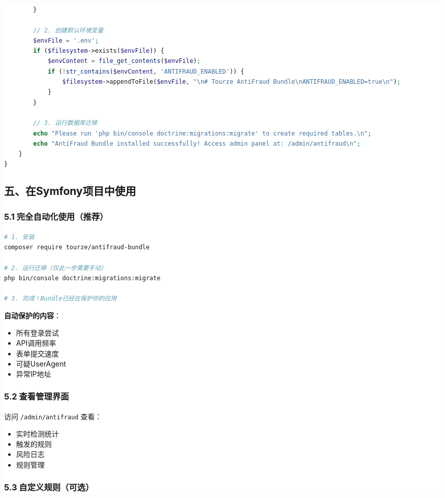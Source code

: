 ```php
        }
        
        // 2. 创建默认环境变量
        $envFile = '.env';
        if ($filesystem->exists($envFile)) {
            $envContent = file_get_contents($envFile);
            if (!str_contains($envContent, 'ANTIFRAUD_ENABLED')) {
                $filesystem->appendToFile($envFile, "\n# Tourze AntiFraud Bundle\nANTIFRAUD_ENABLED=true\n");
            }
        }
        
        // 3. 运行数据库迁移
        echo "Please run 'php bin/console doctrine:migrations:migrate' to create required tables.\n";
        echo "AntiFraud Bundle installed successfully! Access admin panel at: /admin/antifraud\n";
    }
}
```

## 五、在Symfony项目中使用

### 5.1 完全自动化使用（推荐）

```bash
# 1. 安装
composer require tourze/antifraud-bundle

# 2. 运行迁移（仅此一步需要手动）
php bin/console doctrine:migrations:migrate

# 3. 完成！Bundle已经在保护你的应用
```

**自动保护的内容**：
- 所有登录尝试
- API调用频率
- 表单提交速度
- 可疑UserAgent
- 异常IP地址

### 5.2 查看管理界面

访问 `/admin/antifraud` 查看：
- 实时检测统计
- 触发的规则
- 风险日志
- 规则管理

### 5.3 自定义规则（可选）
